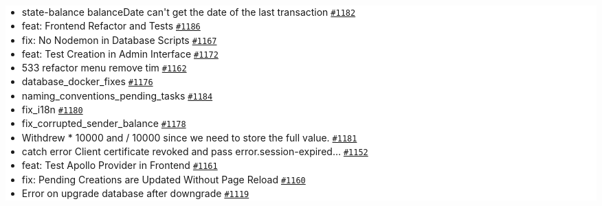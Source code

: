 - state-balance balanceDate can't get the date of the last transaction [`#1182`](https://github.com/gradido/gradido/pull/1182)
- feat: Frontend Refactor and Tests [`#1186`](https://github.com/gradido/gradido/pull/1186)
- fix: No Nodemon in Database Scripts [`#1167`](https://github.com/gradido/gradido/pull/1167)
- feat: Test Creation in Admin Interface [`#1172`](https://github.com/gradido/gradido/pull/1172)
- 533 refactor menu remove tim [`#1162`](https://github.com/gradido/gradido/pull/1162)
- database_docker_fixes [`#1176`](https://github.com/gradido/gradido/pull/1176)
- naming_conventions_pending_tasks [`#1184`](https://github.com/gradido/gradido/pull/1184)
- fix_i18n [`#1180`](https://github.com/gradido/gradido/pull/1180)
- fix_corrupted_sender_balance [`#1178`](https://github.com/gradido/gradido/pull/1178)
- Withdrew * 10000 and / 10000 since we need to store the full value. [`#1181`](https://github.com/gradido/gradido/pull/1181)
- catch error Client certificate revoked and pass error.session-expired… [`#1152`](https://github.com/gradido/gradido/pull/1152)
- feat: Test Apollo Provider in Frontend [`#1161`](https://github.com/gradido/gradido/pull/1161)
- fix: Pending Creations are Updated Without Page Reload [`#1160`](https://github.com/gradido/gradido/pull/1160)
- Error on upgrade database after downgrade [`#1119`](https://github.com/gradido/gradido/pull/1119)
